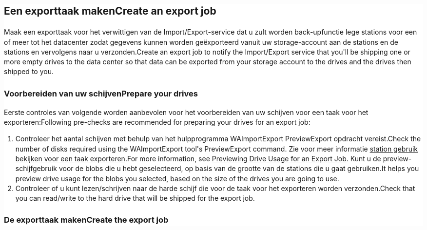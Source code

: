 ## <a name="create-an-export-job"></a><span data-ttu-id="7eecb-429">Een exporttaak maken</span><span class="sxs-lookup"><span data-stu-id="7eecb-429">Create an export job</span></span>
<span data-ttu-id="7eecb-430">Maak een exporttaak voor het verwittigen van de Import/Export-service dat u zult worden back-upfunctie lege stations voor een of meer tot het datacenter zodat gegevens kunnen worden geëxporteerd vanuit uw storage-account aan de stations en de stations en vervolgens naar u verzonden.</span><span class="sxs-lookup"><span data-stu-id="7eecb-430">Create an export job to notify the Import/Export service that you'll be shipping one or more empty drives to the data center so that data can be exported from your storage account to the drives and the drives then shipped to you.</span></span>

### <a name="prepare-your-drives"></a><span data-ttu-id="7eecb-431">Voorbereiden van uw schijven</span><span class="sxs-lookup"><span data-stu-id="7eecb-431">Prepare your drives</span></span>
<span data-ttu-id="7eecb-432">Eerste controles van volgende worden aanbevolen voor het voorbereiden van uw schijven voor een taak voor het exporteren:</span><span class="sxs-lookup"><span data-stu-id="7eecb-432">Following pre-checks are recommended for preparing your drives for an export job:</span></span>

1. <span data-ttu-id="7eecb-433">Controleer het aantal schijven met behulp van het hulpprogramma WAImportExport PreviewExport opdracht vereist.</span><span class="sxs-lookup"><span data-stu-id="7eecb-433">Check the number of disks required using the WAImportExport tool's PreviewExport command.</span></span> <span data-ttu-id="7eecb-434">Zie voor meer informatie [station gebruik bekijken voor een taak exporteren](https://msdn.microsoft.com/library/azure/dn722414.aspx).</span><span class="sxs-lookup"><span data-stu-id="7eecb-434">For more information, see [Previewing Drive Usage for an Export Job](https://msdn.microsoft.com/library/azure/dn722414.aspx).</span></span> <span data-ttu-id="7eecb-435">Kunt u de preview-schijfgebruik voor de blobs die u hebt geselecteerd, op basis van de grootte van de stations die u gaat gebruiken.</span><span class="sxs-lookup"><span data-stu-id="7eecb-435">It helps you preview drive usage for the blobs you selected, based on the size of the drives you are going to use.</span></span>
2. <span data-ttu-id="7eecb-436">Controleer of u kunt lezen/schrijven naar de harde schijf die voor de taak voor het exporteren worden verzonden.</span><span class="sxs-lookup"><span data-stu-id="7eecb-436">Check that you can read/write to the hard drive that will be shipped for the export job.</span></span>

### <a name="create-the-export-job"></a><span data-ttu-id="7eecb-437">De exporttaak maken</span><span class="sxs-lookup"><span data-stu-id="7eecb-437">Create the export job</span></span>
